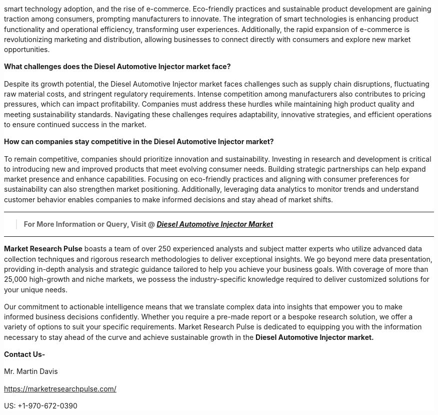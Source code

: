 smart technology adoption, and the rise of e-commerce. Eco-friendly practices and sustainable product development are gaining traction among consumers, prompting manufacturers to innovate. The integration of smart technologies is enhancing product functionality and operational efficiency, transforming user experiences. Additionally, the rapid expansion of e-commerce is revolutionizing marketing and distribution, allowing businesses to connect directly with consumers and explore new market opportunities.</p><p><strong>What challenges does the Diesel Automotive Injector market face?</strong></p><p>Despite its growth potential, the Diesel Automotive Injector market faces challenges such as supply chain disruptions, fluctuating raw material costs, and stringent regulatory requirements. Intense competition among manufacturers also contributes to pricing pressures, which can impact profitability. Companies must address these hurdles while maintaining high product quality and meeting sustainability standards. Navigating these challenges requires adaptability, innovative strategies, and efficient operations to ensure continued success in the market.</p><p><strong>How can companies stay competitive in the Diesel Automotive Injector market?</strong></p><p>To remain competitive, companies should prioritize innovation and sustainability. Investing in research and development is critical to introducing new and improved products that meet evolving consumer needs. Building strategic partnerships can help expand market presence and enhance capabilities. Focusing on eco-friendly practices and aligning with consumer preferences for sustainability can also strengthen market positioning. Additionally, leveraging data analytics to monitor trends and understand customer behavior enables companies to make informed decisions and stay ahead of market shifts.</p><hr /><blockquote><p><strong>For More Information or Query, Visit @&nbsp;<em><a href="https://marketresearchpulse.com/report/124730/diesel-automotive-injector-market?utm_source=Linkedin&utm_medium=0112">Diesel Automotive Injector Market</a></em></strong></p></blockquote><hr /><p><strong>Market Research Pulse</strong> boasts a team of over 250 experienced analysts and subject matter experts who utilize advanced data collection techniques and rigorous research methodologies to deliver exceptional insights. We go beyond mere data presentation, providing in-depth analysis and strategic guidance tailored to help you achieve your business goals. With coverage of more than 25,000 high-growth and niche markets, we possess the industry-specific knowledge required to deliver customized solutions for your unique needs.</p><p>Our commitment to actionable intelligence means that we translate complex data into insights that empower you to make informed business decisions confidently. Whether you require a pre-made report or a bespoke research solution, we offer a variety of options to suit your specific requirements. Market Research Pulse is dedicated to equipping you with the information necessary to stay ahead of the curve and achieve sustainable growth in the <strong>Diesel Automotive Injector market.</strong></p><p><strong>Contact Us-</strong></p><p>Mr. Martin Davis</p><p>https://marketresearchpulse.com/</p><p>US: +1-970-672-0390</p>
